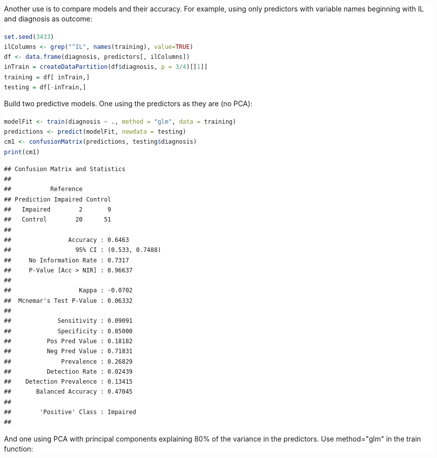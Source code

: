 Another use is to compare models and their accuracy. For example, using only predictors with variable names beginning with IL and diagnosis as outcome:


```r
set.seed(3433)
ilColumns <- grep("^IL", names(training), value=TRUE)
df <- data.frame(diagnosis, predictors[, ilColumns])
inTrain = createDataPartition(df$diagnosis, p = 3/4)[[1]]
training = df[ inTrain,]
testing = df[-inTrain,]
```

Build two predictive models. One using the predictors as they are (no PCA):


```r
modelFit <- train(diagnosis ~ ., method = "glm", data = training)
predictions <- predict(modelFit, newdata = testing)
cm1 <- confusionMatrix(predictions, testing$diagnosis)
print(cm1)
```

```
## Confusion Matrix and Statistics
## 
##           Reference
## Prediction Impaired Control
##   Impaired        2       9
##   Control        20      51
##                                          
##                Accuracy : 0.6463         
##                  95% CI : (0.533, 0.7488)
##     No Information Rate : 0.7317         
##     P-Value [Acc > NIR] : 0.96637        
##                                          
##                   Kappa : -0.0702        
##  Mcnemar's Test P-Value : 0.06332        
##                                          
##             Sensitivity : 0.09091        
##             Specificity : 0.85000        
##          Pos Pred Value : 0.18182        
##          Neg Pred Value : 0.71831        
##              Prevalence : 0.26829        
##          Detection Rate : 0.02439        
##    Detection Prevalence : 0.13415        
##       Balanced Accuracy : 0.47045        
##                                          
##        'Positive' Class : Impaired       
## 
```

And one using PCA with principal components explaining 80% of the variance in the predictors. Use method="glm" in the train function:

